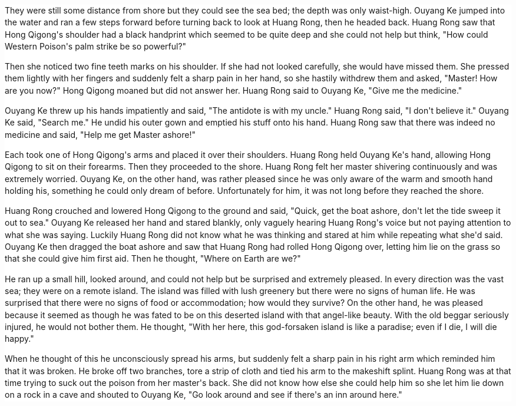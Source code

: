 They were still some distance from shore but they could see the sea bed;
the depth was only waist-high. Ouyang Ke jumped into the water and ran a
few steps forward before turning back to look at Huang Rong, then he
headed back. Huang Rong saw that Hong Qigong's shoulder had a black
handprint which seemed to be quite deep and she could not help but
think, "How could Western Poison's palm strike be so powerful?"

Then she noticed two fine teeth marks on his shoulder. If she had not
looked carefully, she would have missed them. She pressed them lightly
with her fingers and suddenly felt a sharp pain in her hand, so she
hastily withdrew them and asked, "Master! How are you now?" Hong Qigong
moaned but did not answer her. Huang Rong said to Ouyang Ke, "Give me
the medicine."

Ouyang Ke threw up his hands impatiently and said, "The antidote is with
my uncle." Huang Rong said, "I don't believe it." Ouyang Ke said,
"Search me." He undid his outer gown and emptied his stuff onto his
hand. Huang Rong saw that there was indeed no medicine and said, "Help
me get Master ashore!"

Each took one of Hong Qigong's arms and placed it over their shoulders.
Huang Rong held Ouyang Ke's hand, allowing Hong Qigong to sit on their
forearms. Then they proceeded to the shore. Huang Rong felt her master
shivering continuously and was extremely worried. Ouyang Ke, on the
other hand, was rather pleased since he was only aware of the warm and
smooth hand holding his, something he could only dream of before.
Unfortunately for him, it was not long before they reached the shore.

Huang Rong crouched and lowered Hong Qigong to the ground and said,
"Quick, get the boat ashore, don't let the tide sweep it out to sea."
Ouyang Ke released her hand and stared blankly, only vaguely hearing
Huang Rong's voice but not paying attention to what she was saying.
Luckily Huang Rong did not know what he was thinking and stared at him
while repeating what she'd said. Ouyang Ke then dragged the boat ashore
and saw that Huang Rong had rolled Hong Qigong over, letting him lie on
the grass so that she could give him first aid. Then he thought, "Where
on Earth are we?"

He ran up a small hill, looked around, and could not help but be
surprised and extremely pleased. In every direction was the vast sea;
they were on a remote island. The island was filled with lush greenery
but there were no signs of human life. He was surprised that there were
no signs of food or accommodation; how would they survive? On the other
hand, he was pleased because it seemed as though he was fated to be on
this deserted island with that angel-like beauty. With the old beggar
seriously injured, he would not bother them. He thought, "With her here,
this god-forsaken island is like a paradise; even if I die, I will die
happy."

When he thought of this he unconsciously spread his arms, but suddenly
felt a sharp pain in his right arm which reminded him that it was
broken. He broke off two branches, tore a strip of cloth and tied his
arm to the makeshift splint. Huang Rong was at that time trying to suck
out the poison from her master's back. She did not know how else she
could help him so she let him lie down on a rock in a cave and shouted
to Ouyang Ke, "Go look around and see if there's an inn around here."
